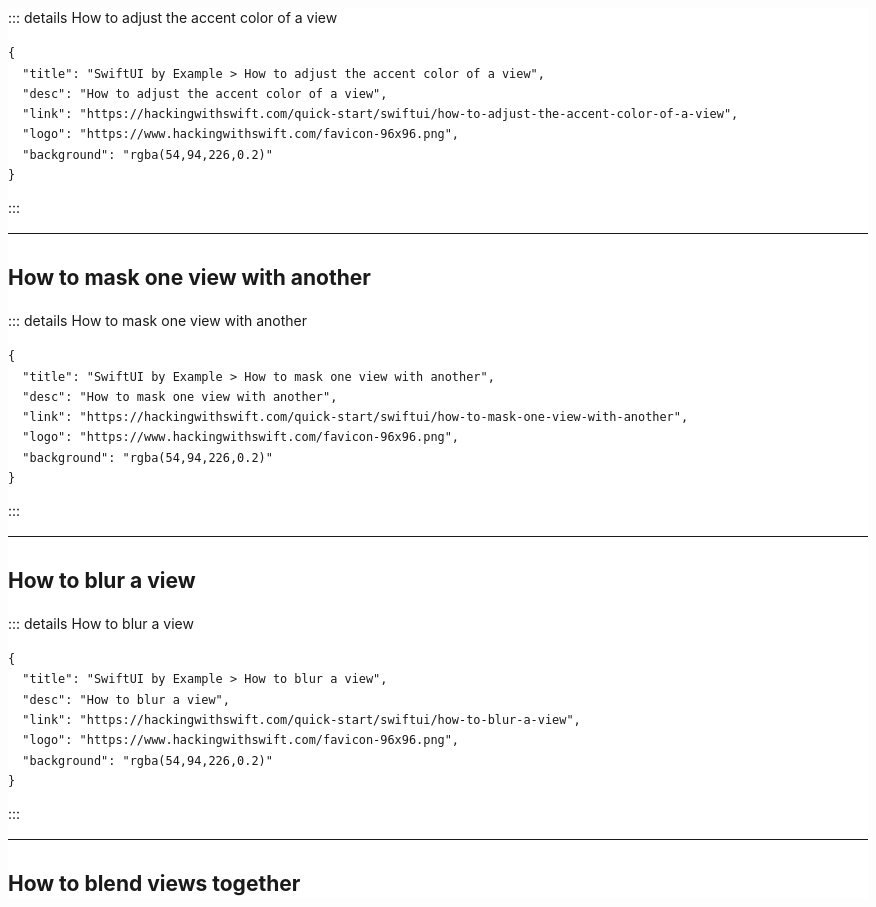 ::: details How to adjust the accent color of a view

```component VPCard
{
  "title": "SwiftUI by Example > How to adjust the accent color of a view",
  "desc": "How to adjust the accent color of a view",
  "link": "https://hackingwithswift.com/quick-start/swiftui/how-to-adjust-the-accent-color-of-a-view",
  "logo": "https://www.hackingwithswift.com/favicon-96x96.png",
  "background": "rgba(54,94,226,0.2)"
}
```

:::

---

## How to mask one view with another

::: details How to mask one view with another

```component VPCard
{
  "title": "SwiftUI by Example > How to mask one view with another",
  "desc": "How to mask one view with another",
  "link": "https://hackingwithswift.com/quick-start/swiftui/how-to-mask-one-view-with-another",
  "logo": "https://www.hackingwithswift.com/favicon-96x96.png",
  "background": "rgba(54,94,226,0.2)"
}
```

:::

---

## How to blur a view

::: details How to blur a view

```component VPCard
{
  "title": "SwiftUI by Example > How to blur a view",
  "desc": "How to blur a view",
  "link": "https://hackingwithswift.com/quick-start/swiftui/how-to-blur-a-view",
  "logo": "https://www.hackingwithswift.com/favicon-96x96.png",
  "background": "rgba(54,94,226,0.2)"
}
```

:::

---

## How to blend views together
